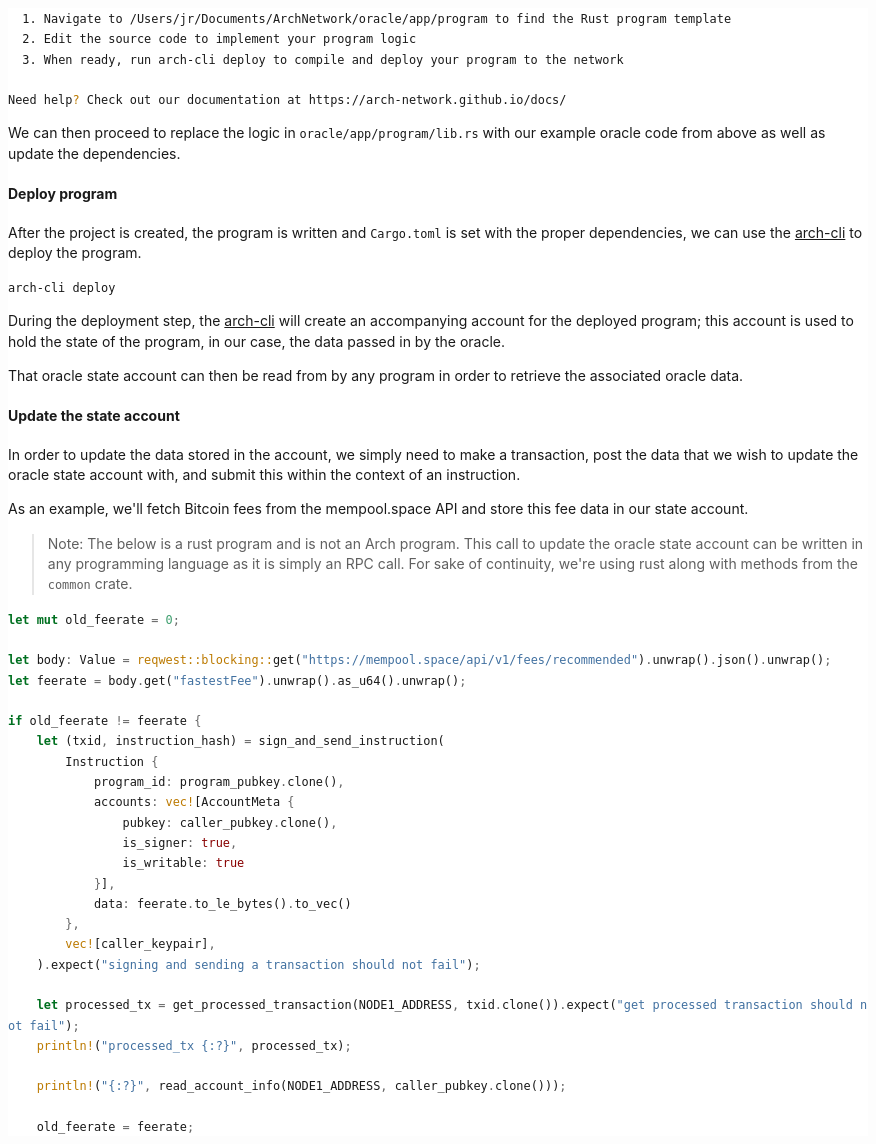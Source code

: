 ```bash
  1. Navigate to /Users/jr/Documents/ArchNetwork/oracle/app/program to find the Rust program template
  2. Edit the source code to implement your program logic
  3. When ready, run arch-cli deploy to compile and deploy your program to the network

Need help? Check out our documentation at https://arch-network.github.io/docs/
```

We can then proceed to replace the logic in `oracle/app/program/lib.rs` with our example oracle code from above as well as update the dependencies.

#### Deploy program

After the project is created, the program is written and `Cargo.toml` is set with the proper dependencies, we can use the [arch-cli] to deploy the program.

```bash
arch-cli deploy 
```

During the deployment step, the [arch-cli] will create an accompanying account for the deployed program; this account is used to hold the state of the program, in our case, the data passed in by the oracle.

That oracle state account can then be read from by any program in order to retrieve the associated oracle data.

#### Update the state account

In order to update the data stored in the account, we simply need to make a transaction, post the data that we wish to update the oracle state account with, and submit this within the context of an instruction.

As an example, we'll fetch Bitcoin fees from the mempool.space API and store this fee data in our state account.

> Note: The below is a rust program and is not an Arch program. This call to update the oracle state account can be written in any programming language as it is simply an RPC call. For sake of continuity, we're using rust along with methods from the `common` crate.

```rust
let mut old_feerate = 0;

let body: Value = reqwest::blocking::get("https://mempool.space/api/v1/fees/recommended").unwrap().json().unwrap();
let feerate = body.get("fastestFee").unwrap().as_u64().unwrap();

if old_feerate != feerate {
    let (txid, instruction_hash) = sign_and_send_instruction(
        Instruction {
            program_id: program_pubkey.clone(),
            accounts: vec![AccountMeta {
                pubkey: caller_pubkey.clone(),
                is_signer: true,
                is_writable: true
            }],
            data: feerate.to_le_bytes().to_vec()
        },
        vec![caller_keypair],
    ).expect("signing and sending a transaction should not fail");

    let processed_tx = get_processed_transaction(NODE1_ADDRESS, txid.clone()).expect("get processed transaction should not fail");
    println!("processed_tx {:?}", processed_tx);

    println!("{:?}", read_account_info(NODE1_ADDRESS, caller_pubkey.clone()));

    old_feerate = feerate;
```

[Description]: #description
[Flow]: #flow
[Example Program]: #example-program
[Logic]: #logic
[Implementation]: #implementation
[Create oracle project]: #create-oracle-project
[Deploy program]: #deploy-program
[Update the state account]: #update-the-state-account
[Read from the state account]: #read-from-the-state-account
[How to write an Arch program]: https://docs.arch.network/book/guides/how-to-write-arch-program.html
[handler]: https://docs.arch.network/book/guides/how-to-write-arch-program.html#handler
[arch-cli]: https://github.com/arch-network/arch-cli